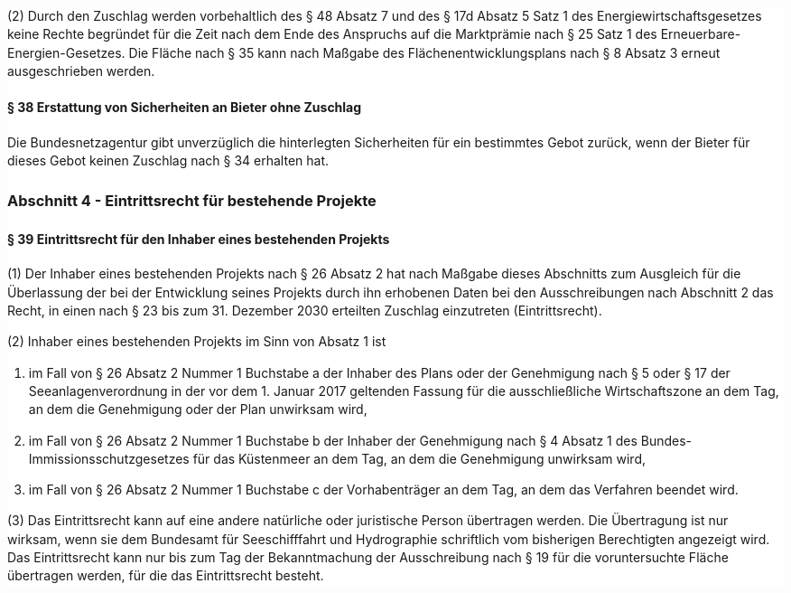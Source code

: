 


(2) Durch den Zuschlag werden vorbehaltlich des § 48 Absatz 7 und des
§ 17d Absatz 5 Satz 1 des Energiewirtschaftsgesetzes keine Rechte
begründet für die Zeit nach dem Ende des Anspruchs auf die Marktprämie
nach § 25 Satz 1 des Erneuerbare-Energien-Gesetzes. Die Fläche nach §
35 kann nach Maßgabe des Flächenentwicklungsplans nach § 8 Absatz 3
erneut ausgeschrieben werden.


#### § 38 Erstattung von Sicherheiten an Bieter ohne Zuschlag

Die Bundesnetzagentur gibt unverzüglich die hinterlegten Sicherheiten
für ein bestimmtes Gebot zurück, wenn der Bieter für dieses Gebot
keinen Zuschlag nach § 34 erhalten hat.


### Abschnitt 4 - Eintrittsrecht für bestehende Projekte


#### § 39 Eintrittsrecht für den Inhaber eines bestehenden Projekts

(1) Der Inhaber eines bestehenden Projekts nach § 26 Absatz 2 hat nach
Maßgabe dieses Abschnitts zum Ausgleich für die Überlassung der bei
der Entwicklung seines Projekts durch ihn erhobenen Daten bei den
Ausschreibungen nach Abschnitt 2 das Recht, in einen nach § 23 bis zum
31\. Dezember 2030 erteilten Zuschlag einzutreten (Eintrittsrecht).

(2) Inhaber eines bestehenden Projekts im Sinn von Absatz 1 ist

1.  im Fall von § 26 Absatz 2 Nummer 1 Buchstabe a der Inhaber des Plans
    oder der Genehmigung nach § 5 oder § 17 der Seeanlagenverordnung in
    der vor dem 1. Januar 2017 geltenden Fassung für die ausschließliche
    Wirtschaftszone an dem Tag, an dem die Genehmigung oder der Plan
    unwirksam wird,


2.  im Fall von § 26 Absatz 2 Nummer 1 Buchstabe b der Inhaber der
    Genehmigung nach § 4 Absatz 1 des Bundes-Immissionsschutzgesetzes für
    das Küstenmeer an dem Tag, an dem die Genehmigung unwirksam wird,


3.  im Fall von § 26 Absatz 2 Nummer 1 Buchstabe c der Vorhabenträger an
    dem Tag, an dem das Verfahren beendet wird.




(3) Das Eintrittsrecht kann auf eine andere natürliche oder
juristische Person übertragen werden. Die Übertragung ist nur wirksam,
wenn sie dem Bundesamt für Seeschifffahrt und Hydrographie schriftlich
vom bisherigen Berechtigten angezeigt wird. Das Eintrittsrecht kann
nur bis zum Tag der Bekanntmachung der Ausschreibung nach § 19 für die
voruntersuchte Fläche übertragen werden, für die das Eintrittsrecht
besteht.
